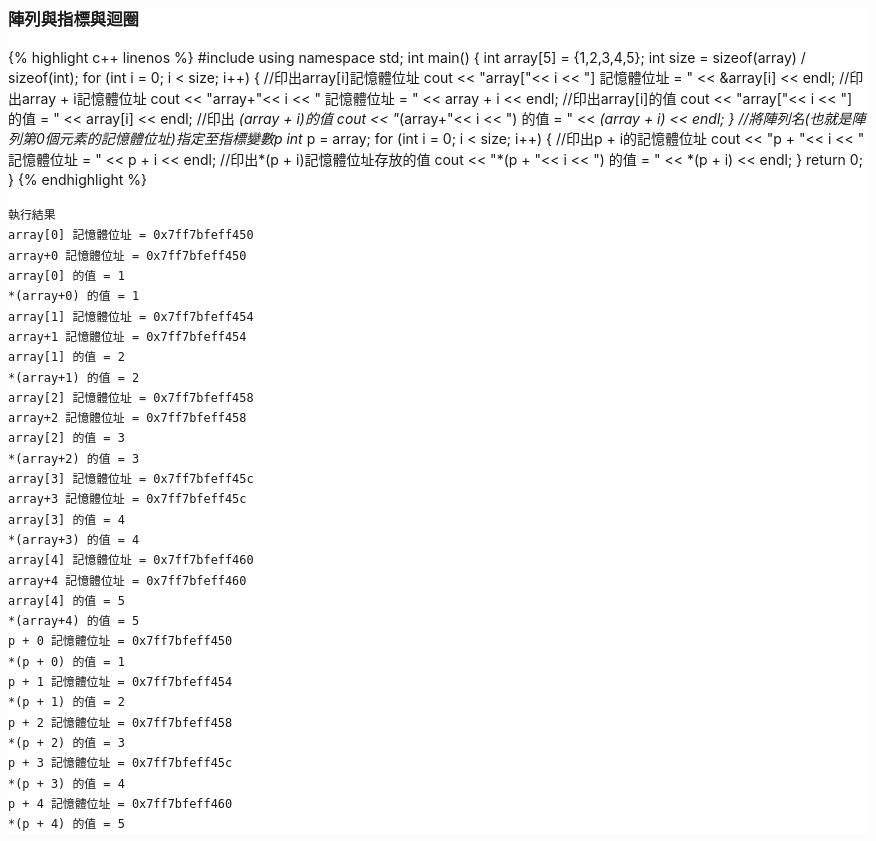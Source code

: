 ### 陣列與指標與迴圈
{% highlight c++ linenos %}
#include <iostream>
using namespace std;
int main() {
  int array[5] = {1,2,3,4,5};
  int size = sizeof(array) / sizeof(int);
  for (int i = 0; i < size; i++) {
    //印出array[i]記憶體位址
    cout << "array["<< i << "] 記憶體位址 = " << &array[i] << endl;
    //印出array + i記憶體位址
    cout << "array+"<< i << " 記憶體位址 = " << array + i << endl;
    //印出array[i]的值
    cout << "array["<< i << "] 的值 = " << array[i] << endl;
    //印出 *(array + i)的值
    cout << "*(array+"<< i << ") 的值 = " << *(array + i) << endl;
  }
  //將陣列名(也就是陣列第0個元素的記憶體位址)指定至指標變數p
  int* p = array;
  for (int i = 0; i < size; i++) {
    //印出p + i的記憶體位址
    cout << "p + "<< i << " 記憶體位址 = " << p + i << endl;
    //印出*(p + i)記憶體位址存放的值
    cout << "*(p + "<< i << ") 的值 = " << *(p + i) << endl;
  }
  return 0;
}
{% endhighlight %}
```
執行結果
array[0] 記憶體位址 = 0x7ff7bfeff450
array+0 記憶體位址 = 0x7ff7bfeff450
array[0] 的值 = 1
*(array+0) 的值 = 1
array[1] 記憶體位址 = 0x7ff7bfeff454
array+1 記憶體位址 = 0x7ff7bfeff454
array[1] 的值 = 2
*(array+1) 的值 = 2
array[2] 記憶體位址 = 0x7ff7bfeff458
array+2 記憶體位址 = 0x7ff7bfeff458
array[2] 的值 = 3
*(array+2) 的值 = 3
array[3] 記憶體位址 = 0x7ff7bfeff45c
array+3 記憶體位址 = 0x7ff7bfeff45c
array[3] 的值 = 4
*(array+3) 的值 = 4
array[4] 記憶體位址 = 0x7ff7bfeff460
array+4 記憶體位址 = 0x7ff7bfeff460
array[4] 的值 = 5
*(array+4) 的值 = 5
p + 0 記憶體位址 = 0x7ff7bfeff450
*(p + 0) 的值 = 1
p + 1 記憶體位址 = 0x7ff7bfeff454
*(p + 1) 的值 = 2
p + 2 記憶體位址 = 0x7ff7bfeff458
*(p + 2) 的值 = 3
p + 3 記憶體位址 = 0x7ff7bfeff45c
*(p + 3) 的值 = 4
p + 4 記憶體位址 = 0x7ff7bfeff460
*(p + 4) 的值 = 5
```
